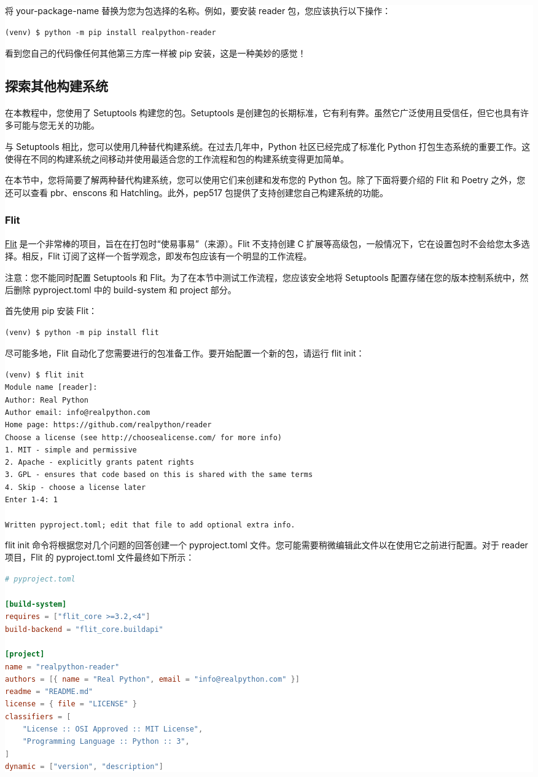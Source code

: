 将 your-package-name 替换为您为包选择的名称。例如，要安装 reader 包，您应该执行以下操作：

```shell
(venv) $ python -m pip install realpython-reader
```

看到您自己的代码像任何其他第三方库一样被 pip 安装，这是一种美妙的感觉！

## 探索其他构建系统

在本教程中，您使用了 Setuptools 构建您的包。Setuptools 是创建包的长期标准，它有利有弊。虽然它广泛使用且受信任，但它也具有许多可能与您无关的功能。

与 Setuptools 相比，您可以使用几种替代构建系统。在过去几年中，Python 社区已经完成了标准化 Python 打包生态系统的重要工作。这使得在不同的构建系统之间移动并使用最适合您的工作流程和包的构建系统变得更加简单。

在本节中，您将简要了解两种替代构建系统，您可以使用它们来创建和发布您的 Python 包。除了下面将要介绍的 Flit 和 Poetry 之外，您还可以查看 pbr、enscons 和 Hatchling。此外，pep517 包提供了支持创建您自己构建系统的功能。

### Flit

[Flit](https://flit.pypa.io/) 是一个非常棒的项目，旨在在打包时“使易事易”（来源）。Flit 不支持创建 C 扩展等高级包，一般情况下，它在设置包时不会给您太多选择。相反，Flit 订阅了这样一个哲学观念，即发布包应该有一个明显的工作流程。

注意：您不能同时配置 Setuptools 和 Flit。为了在本节中测试工作流程，您应该安全地将 Setuptools 配置存储在您的版本控制系统中，然后删除 pyproject.toml 中的 build-system 和 project 部分。

首先使用 pip 安装 Flit：

```shell
(venv) $ python -m pip install flit
```

尽可能多地，Flit 自动化了您需要进行的包准备工作。要开始配置一个新的包，请运行 flit init：

```shell
(venv) $ flit init
Module name [reader]:
Author: Real Python
Author email: info@realpython.com
Home page: https://github.com/realpython/reader
Choose a license (see http://choosealicense.com/ for more info)
1. MIT - simple and permissive
2. Apache - explicitly grants patent rights
3. GPL - ensures that code based on this is shared with the same terms
4. Skip - choose a license later
Enter 1-4: 1

Written pyproject.toml; edit that file to add optional extra info.
```

flit init 命令将根据您对几个问题的回答创建一个 pyproject.toml 文件。您可能需要稍微编辑此文件以在使用它之前进行配置。对于 reader 项目，Flit 的 pyproject.toml 文件最终如下所示：

```toml
# pyproject.toml

[build-system]
requires = ["flit_core >=3.2,<4"]
build-backend = "flit_core.buildapi"

[project]
name = "realpython-reader"
authors = [{ name = "Real Python", email = "info@realpython.com" }]
readme = "README.md"
license = { file = "LICENSE" }
classifiers = [
    "License :: OSI Approved :: MIT License",
    "Programming Language :: Python :: 3",
]
dynamic = ["version", "description"]
```